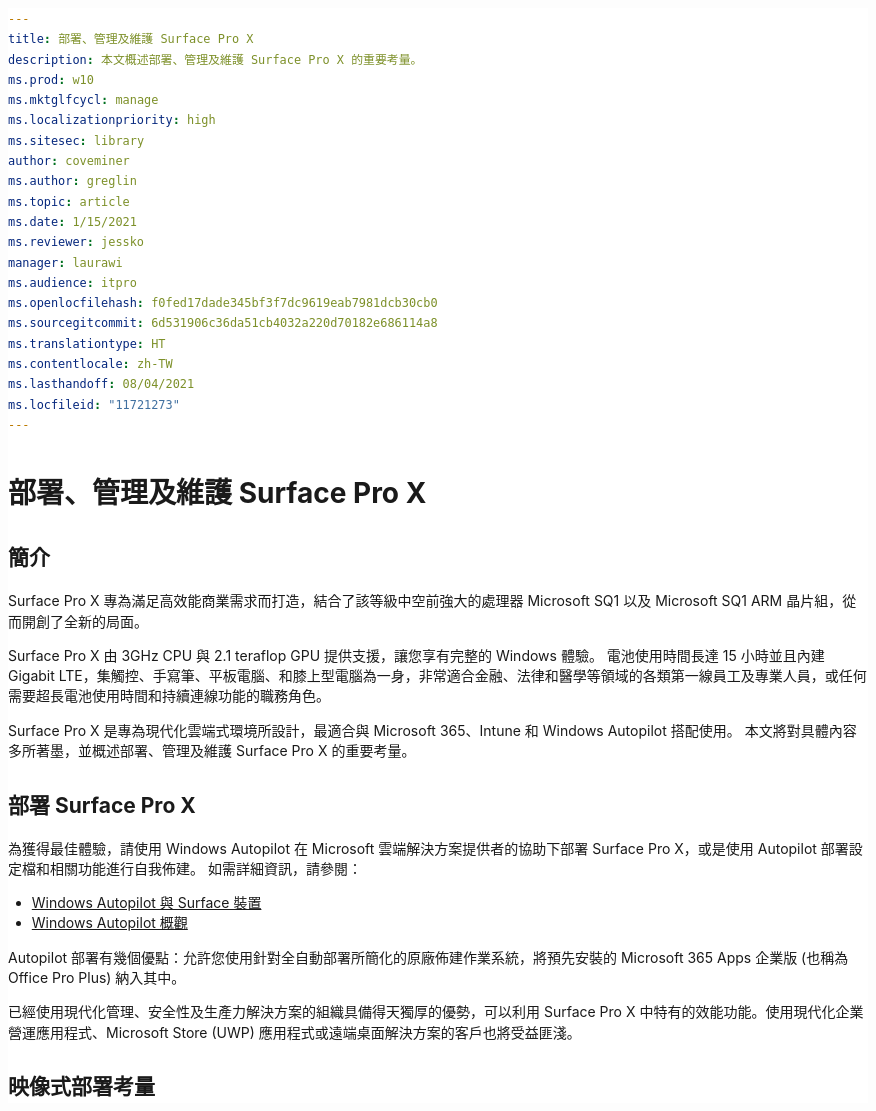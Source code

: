 ```yaml
---
title: 部署、管理及維護 Surface Pro X
description: 本文概述部署、管理及維護 Surface Pro X 的重要考量。
ms.prod: w10
ms.mktglfcycl: manage
ms.localizationpriority: high
ms.sitesec: library
author: coveminer
ms.author: greglin
ms.topic: article
ms.date: 1/15/2021
ms.reviewer: jessko
manager: laurawi
ms.audience: itpro
ms.openlocfilehash: f0fed17dade345bf3f7dc9619eab7981dcb30cb0
ms.sourcegitcommit: 6d531906c36da51cb4032a220d70182e686114a8
ms.translationtype: HT
ms.contentlocale: zh-TW
ms.lasthandoff: 08/04/2021
ms.locfileid: "11721273"
---
```

# <a name="deploying-managing--servicing-surface-pro-x"></a>部署、管理及維護 Surface Pro X

## <a name="introduction"></a>簡介

Surface Pro X 專為滿足高效能商業需求而打造，結合了該等級中空前強大的處理器 Microsoft SQ1 以及 Microsoft SQ1 ARM 晶片組，從而開創了全新的局面。

Surface Pro X 由 3GHz CPU 與 2.1 teraflop GPU 提供支援，讓您享有完整的 Windows 體驗。 電池使用時間長達 15 小時並且內建 Gigabit LTE，集觸控、手寫筆、平板電腦、和膝上型電腦為一身，非常適合金融、法律和醫學等領域的各類第一線員工及專業人員，或任何需要超長電池使用時間和持續連線功能的職務角色。

Surface Pro X 是專為現代化雲端式環境所設計，最適合與 Microsoft 365、Intune 和 Windows Autopilot 搭配使用。 本文將對具體內容多所著墨，並概述部署、管理及維護 Surface Pro X 的重要考量。

## <a name="deploying-surface-pro-x"></a>部署 Surface Pro X

為獲得最佳體驗，請使用 Windows Autopilot 在 Microsoft 雲端解決方案提供者的協助下部署 Surface Pro X，或是使用 Autopilot 部署設定檔和相關功能進行自我佈建。 如需詳細資訊，請參閱：

- [Windows Autopilot 與 Surface 裝置](windows-autopilot-and-surface-devices.md)
- [Windows Autopilot 概觀](/windows/deployment/windows-autopilot/windows-autopilot)

Autopilot 部署有幾個優點：允許您使用針對全自動部署所簡化的原廠佈建作業系統，將預先安裝的 Microsoft 365 Apps 企業版 (也稱為 Office Pro Plus) 納入其中。

已經使用現代化管理、安全性及生產力解決方案的組織具備得天獨厚的優勢，可以利用 Surface Pro X 中特有的效能功能。使用現代化企業營運應用程式、Microsoft Store (UWP) 應用程式或遠端桌面解決方案的客戶也將受益匪淺。

## <a name="image-based-deployment-considerations"></a>映像式部署考量
